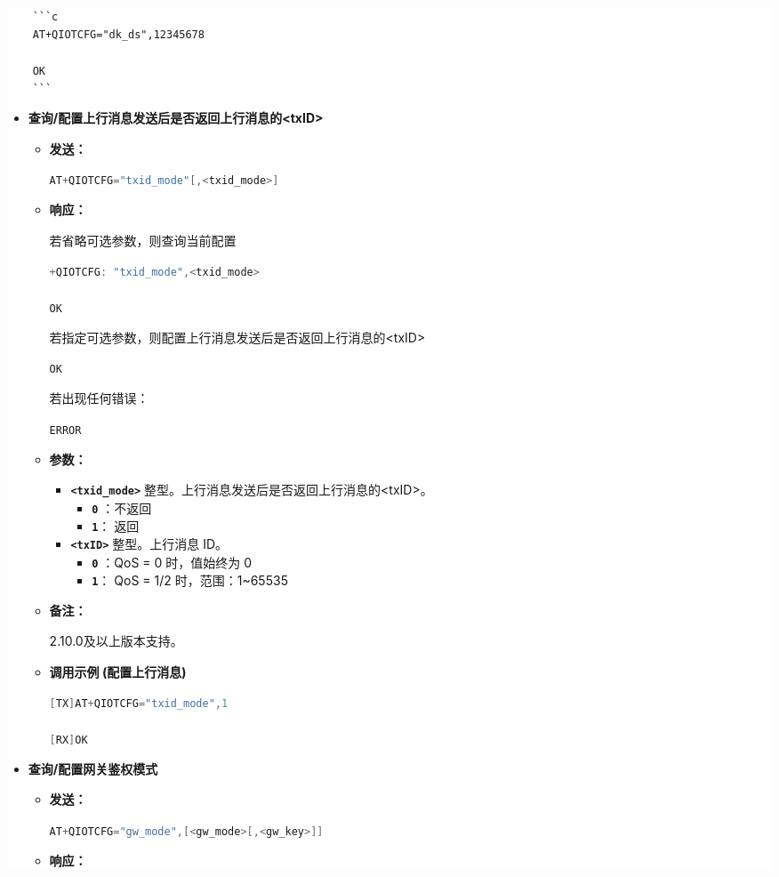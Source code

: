 	
		```c
		AT+QIOTCFG="dk_ds",12345678
		
		OK
		```


* __查询/配置上行消息发送后是否返回上行消息的\<txID\>__

	* __发送：__
	
		```c
		AT+QIOTCFG="txid_mode"[,<txid_mode>]
		```	
	* __响应：__
	
		若省略可选参数，则查询当前配置
		```c
		+QIOTCFG: "txid_mode",<txid_mode>
		
		OK
		```
		
		若指定可选参数，则配置上行消息发送后是否返回上行消息的\<txID\>
		```c
		OK
		```
		若出现任何错误：
		```c
		ERROR
		```
	* __参数：__
	  	* __`<txid_mode>`__ 整型。上行消息发送后是否返回上行消息的\<txID\>。
			* 	__`0`__ ：不返回
			* __`1`__： 返回
	  	* __`<txID>`__ 整型。上行消息 ID。
		 	* 	__`0`__ ：QoS = 0 时，值始终为 0
		 	* __`1`__： QoS = 1/2 时，范围：1~65535 
	* __备注：__
	
		2.10.0及以上版本支持。
	* __调用示例 (配置上行消息)__
		```c
		[TX]AT+QIOTCFG="txid_mode",1
		
		[RX]OK
		```


* __查询/配置网关鉴权模式__

	* __发送：__
	
		```c
		AT+QIOTCFG="gw_mode",[<gw_mode>[,<gw_key>]]
		```	
	* __响应：__
	